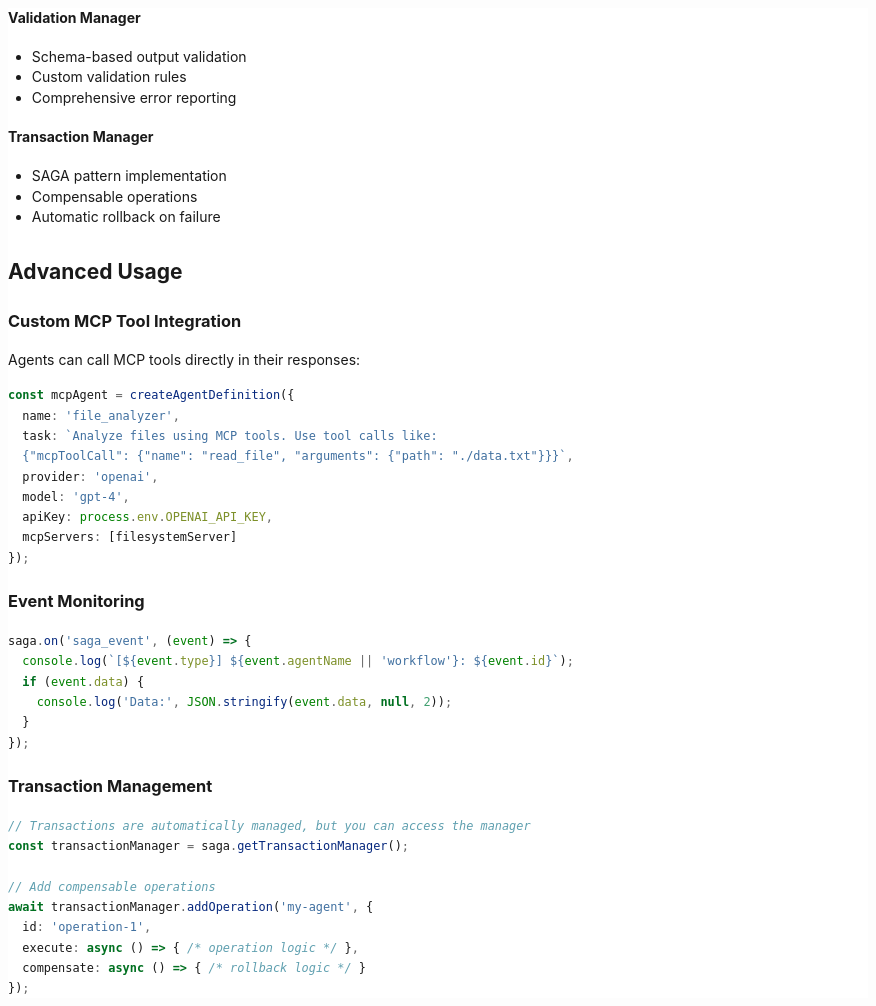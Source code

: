 #### Validation Manager
- Schema-based output validation
- Custom validation rules
- Comprehensive error reporting

#### Transaction Manager
- SAGA pattern implementation
- Compensable operations
- Automatic rollback on failure

## Advanced Usage

### Custom MCP Tool Integration

Agents can call MCP tools directly in their responses:

```typescript
const mcpAgent = createAgentDefinition({
  name: 'file_analyzer',
  task: `Analyze files using MCP tools. Use tool calls like:
  {"mcpToolCall": {"name": "read_file", "arguments": {"path": "./data.txt"}}}`,
  provider: 'openai',
  model: 'gpt-4',
  apiKey: process.env.OPENAI_API_KEY,
  mcpServers: [filesystemServer]
});
```

### Event Monitoring

```typescript
saga.on('saga_event', (event) => {
  console.log(`[${event.type}] ${event.agentName || 'workflow'}: ${event.id}`);
  if (event.data) {
    console.log('Data:', JSON.stringify(event.data, null, 2));
  }
});
```

### Transaction Management

```typescript
// Transactions are automatically managed, but you can access the manager
const transactionManager = saga.getTransactionManager();

// Add compensable operations
await transactionManager.addOperation('my-agent', {
  id: 'operation-1',
  execute: async () => { /* operation logic */ },
  compensate: async () => { /* rollback logic */ }
});
```
